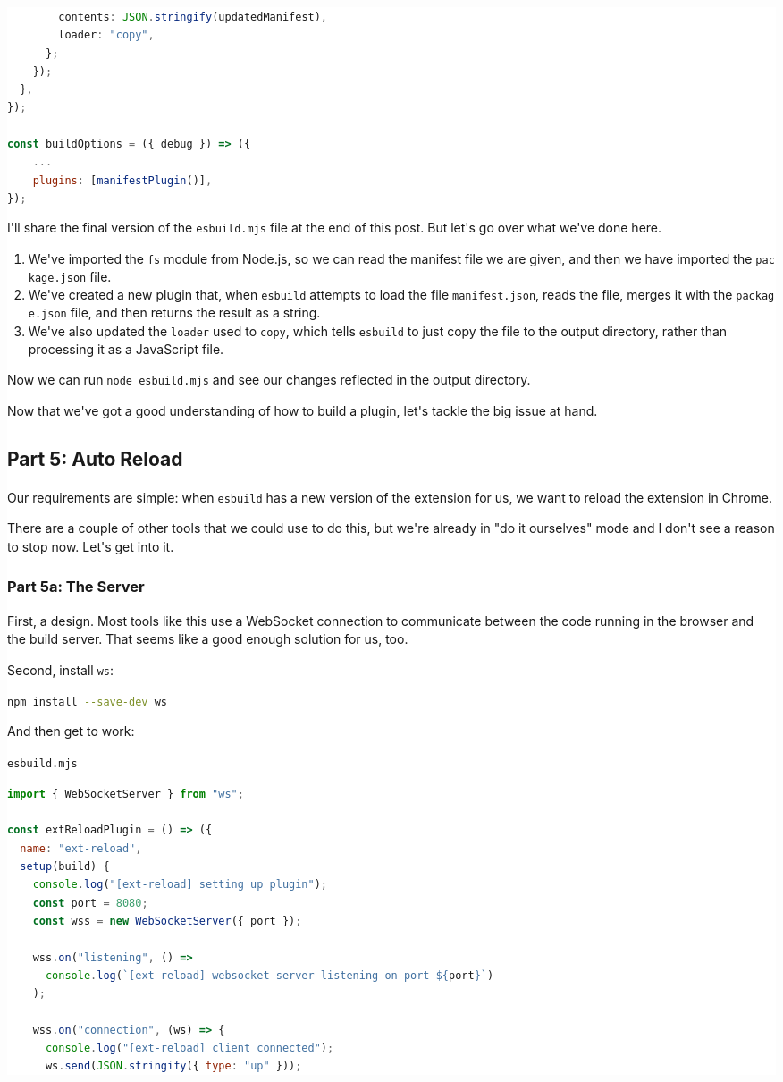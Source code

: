```js
        contents: JSON.stringify(updatedManifest),
        loader: "copy",
      };
    });
  },
});

const buildOptions = ({ debug }) => ({
    ...
    plugins: [manifestPlugin()],
});
```

I'll share the final version of the `esbuild.mjs` file at the end of this post. But let's go over what we've done here.

1. We've imported the `fs` module from Node.js, so we can read the manifest file we are given, and then we have imported the `package.json` file.
2. We've created a new plugin that, when `esbuild` attempts to load the file `manifest.json`, reads the file, merges it with the `package.json` file, and then returns the result as a string.
3. We've also updated the `loader` used to `copy`, which tells `esbuild` to just copy the file to the output directory, rather than processing it as a JavaScript file.

Now we can run `node esbuild.mjs` and see our changes reflected in the output directory.

Now that we've got a good understanding of how to build a plugin, let's tackle the big issue at hand.

## Part 5: Auto Reload

Our requirements are simple: when `esbuild` has a new version of the extension for us, we want to reload the extension in Chrome.

There are a couple of other tools that we could use to do this, but we're already in "do it ourselves" mode and I don't see a reason to stop now. Let's get into it.

### Part 5a: The Server

First, a design. Most tools like this use a WebSocket connection to communicate between the code running in the browser and the build server. That seems like a good enough solution for us, too.

Second, install `ws`:

```bash
npm install --save-dev ws
```

And then get to work:

`esbuild.mjs`

```js
import { WebSocketServer } from "ws";

const extReloadPlugin = () => ({
  name: "ext-reload",
  setup(build) {
    console.log("[ext-reload] setting up plugin");
    const port = 8080;
    const wss = new WebSocketServer({ port });

    wss.on("listening", () =>
      console.log(`[ext-reload] websocket server listening on port ${port}`)
    );

    wss.on("connection", (ws) => {
      console.log("[ext-reload] client connected");
      ws.send(JSON.stringify({ type: "up" }));
```